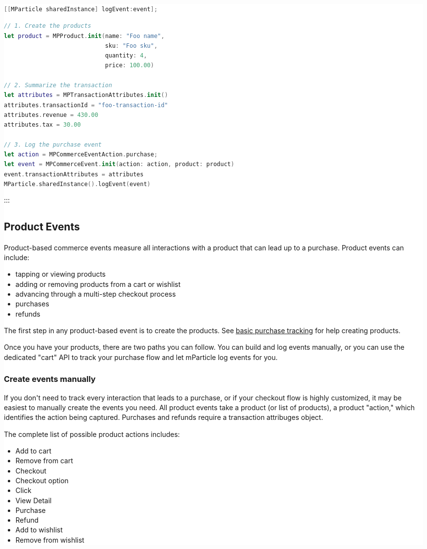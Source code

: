 ~~~objectivec
[[MParticle sharedInstance] logEvent:event];
~~~
```swift
// 1. Create the products
let product = MPProduct.init(name: "Foo name",
                             sku: "Foo sku",
                             quantity: 4,
                             price: 100.00)

// 2. Summarize the transaction
let attributes = MPTransactionAttributes.init()
attributes.transactionId = "foo-transaction-id"
attributes.revenue = 430.00
attributes.tax = 30.00

// 3. Log the purchase event
let action = MPCommerceEventAction.purchase;
let event = MPCommerceEvent.init(action: action, product: product)
event.transactionAttributes = attributes
MParticle.sharedInstance().logEvent(event)
```
:::

## Product Events

Product-based commerce events measure all interactions with a product that can lead up to a purchase. Product events can include:

* tapping or viewing products
* adding or removing products from a cart or wishlist
* advancing through a multi-step checkout process
* purchases
* refunds

The first step in any product-based event is to create the products. See [basic purchase tracking](#tracking-basic-purchases) for help creating products.

Once you have your products, there are two paths you can follow. You can build and log events manually, or you can use the dedicated "cart" API to track your purchase flow and let mParticle log events for you.

### Create events manually

If you don't need to track every interaction that leads to a purchase, or if your checkout flow is highly customized, it may be easiest to manually create the events you need. All product events take a product (or list of products), a product "action," which identifies the action being captured. Purchases and refunds require a transaction attribuges object.

The complete list of possible product actions includes:

* Add to cart
* Remove from cart
* Checkout
* Checkout option 
* Click
* View Detail
* Purchase
* Refund
* Add to wishlist
* Remove from wishlist
